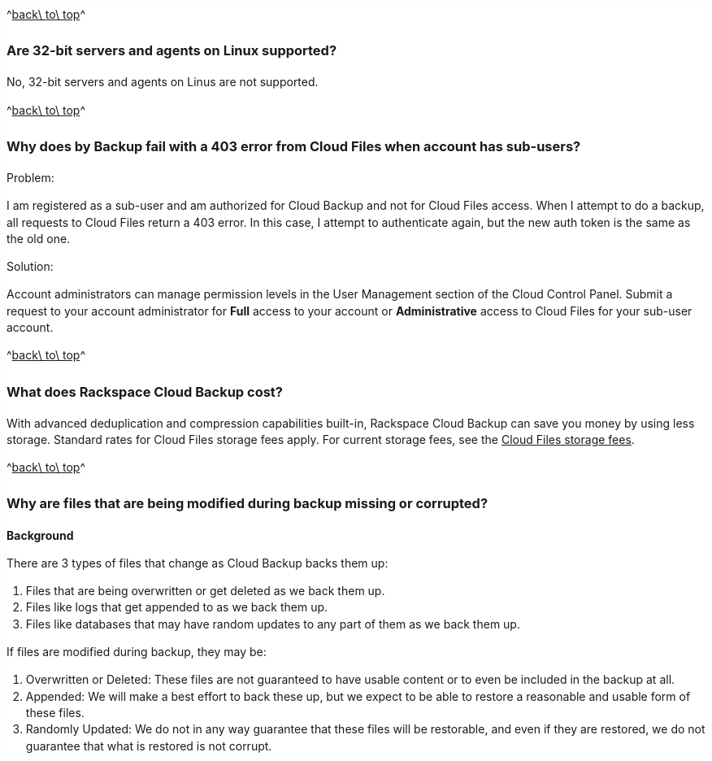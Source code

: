 ^[back\\ to\\ top](#top)^

### Are 32-bit servers and agents on Linux supported?

No, 32-bit servers and agents on Linus are not supported.

^[back\\ to\\ top](#top)^

### Why does by Backup fail with a 403 error from Cloud Files when account has sub-users?

Problem:

I am registered as a sub-user and am authorized for Cloud Backup and not
for Cloud Files access. When I attempt to do a backup, all requests to
Cloud Files return a 403 error. In this case, I attempt to authenticate
again, but the new auth token is the same as the old one.

Solution:

Account administrators can manage permission levels in the User
Management section of the Cloud Control Panel. Submit a request to your
account administrator for **Full** access to your account or
**Administrative** access to Cloud Files for your sub-user account.

^[back\\ to\\ top](#top)^

### What does Rackspace Cloud Backup cost?

With advanced deduplication and compression capabilities built-in,
Rackspace Cloud Backup can save you money by using less storage.
Standard rates for Cloud Files storage fees apply. For current storage
fees, see the [Cloud Files storage
fees](http://www.rackspace.com/cloud/cloud_hosting_products/files/pricing/).

^[back\\ to\\ top](#top)^

### Why are files that are being modified during backup missing or corrupted?

**Background**

There are 3 types of files that change as Cloud Backup backs them up:

1.  Files that are being overwritten or get deleted as we back them up.
2.  Files like logs that get appended to as we back them up.
3.  Files like databases that may have random updates to any part of
    them as we back them up.

If files are modified during backup, they may be:

1.  Overwritten or Deleted: These files are not guaranteed to have
    usable content or to even be included in the backup at all.
2.  Appended: We will make a best effort to back these up, but we expect
    to be able to restore a reasonable and usable form of these files.
3.  Randomly Updated: We do not in any way guarantee that these files
    will be restorable, and even if they are restored, we do not
    guarantee that what is restored is not corrupt.

